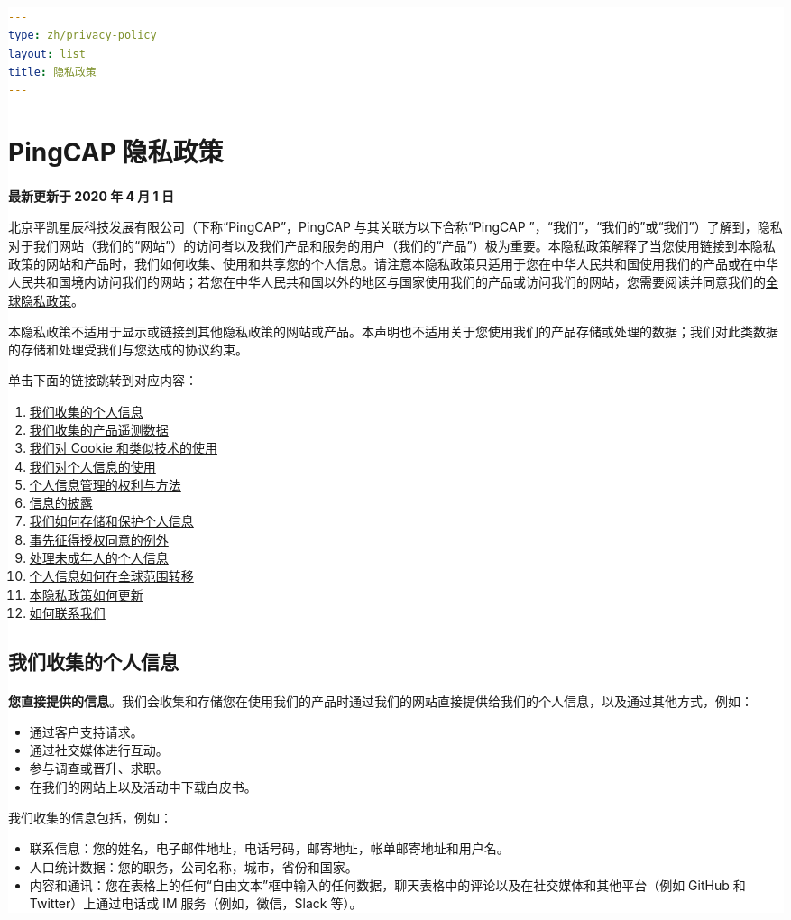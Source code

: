 ```yaml
---
type: zh/privacy-policy
layout: list
title: 隐私政策
---
```


# PingCAP 隐私政策

**最新更新于 2020 年 4 月 1 日**

北京平凯星辰科技发展有限公司（下称“PingCAP”，PingCAP 与其关联方以下合称“PingCAP ”，“我们”，“我们的”或“我们”）了解到，隐私对于我们网站（我们的“网站”）的访问者以及我们产品和服务的用户（我们的“产品”）极为重要。本隐私政策解释了当您使用链接到本隐私政策的网站和产品时，我们如何收集、使用和共享您的个人信息。请注意本隐私政策只适用于您在中华人民共和国使用我们的产品或在中华人民共和国境内访问我们的网站；若您在中华人民共和国以外的地区与国家使用我们的产品或访问我们的网站，您需要阅读并同意我们的[全球隐私政策](/privacy-policy/)。

本隐私政策不适用于显示或链接到其他隐私政策的网站或产品。本声明也不适用关于您使用我们的产品存储或处理的数据；我们对此类数据的存储和处理受我们与您达成的协议约束。

单击下面的链接跳转到对应内容：

1. [我们收集的个人信息](#%E6%88%91%E4%BB%AC%E6%94%B6%E9%9B%86%E7%9A%84%E4%B8%AA%E4%BA%BA%E4%BF%A1%E6%81%AF)
2. [我们收集的产品遥测数据](#%E6%88%91%E4%BB%AC%E6%94%B6%E9%9B%86%E7%9A%84%E4%BA%A7%E5%93%81%E9%81%A5%E6%B5%8B%E6%95%B0%E6%8D%AE)
3. [我们对 Cookie 和类似技术的使用](#%E6%88%91%E4%BB%AC%E5%AF%B9-cookie-%E5%92%8C%E7%B1%BB%E4%BC%BC%E6%8A%80%E6%9C%AF%E7%9A%84%E4%BD%BF%E7%94%A8)
4. [我们对个人信息的使用](#%E6%88%91%E4%BB%AC%E5%AF%B9%E4%B8%AA%E4%BA%BA%E4%BF%A1%E6%81%AF%E7%9A%84%E4%BD%BF%E7%94%A8)
5. [个人信息管理的权利与方法](#%E4%B8%AA%E4%BA%BA%E4%BF%A1%E6%81%AF%E7%AE%A1%E7%90%86%E7%9A%84%E6%9D%83%E5%88%A9%E4%B8%8E%E6%96%B9%E6%B3%95)
6. [信息的披露](#%E4%BF%A1%E6%81%AF%E7%9A%84%E6%8A%AB%E9%9C%B2)
7. [我们如何存储和保护个人信息](#%E6%88%91%E4%BB%AC%E5%A6%82%E4%BD%95%E5%AD%98%E5%82%A8%E5%92%8C%E4%BF%9D%E6%8A%A4%E4%B8%AA%E4%BA%BA%E4%BF%A1%E6%81%AF)
8. [事先征得授权同意的例外](#%E4%BA%8B%E5%85%88%E5%BE%81%E5%BE%97%E6%8E%88%E6%9D%83%E5%90%8C%E6%84%8F%E7%9A%84%E4%BE%8B%E5%A4%96)
9. [处理未成年人的个人信息](#%E5%A4%84%E7%90%86%E6%9C%AA%E6%88%90%E5%B9%B4%E4%BA%BA%E7%9A%84%E4%B8%AA%E4%BA%BA%E4%BF%A1%E6%81%AF)
10. [个人信息如何在全球范围转移](#%E4%B8%AA%E4%BA%BA%E4%BF%A1%E6%81%AF%E5%A6%82%E4%BD%95%E5%9C%A8%E5%85%A8%E7%90%83%E8%8C%83%E5%9B%B4%E8%BD%AC%E7%A7%BB)
11. [本隐私政策如何更新](#%E6%9C%AC%E9%9A%90%E7%A7%81%E6%94%BF%E7%AD%96%E5%A6%82%E4%BD%95%E6%9B%B4%E6%96%B0)
12. [如何联系我们](#%E5%A6%82%E4%BD%95%E8%81%94%E7%B3%BB%E6%88%91%E4%BB%AC)

## 我们收集的个人信息

**您直接提供的信息**。我们会收集和存储您在使用我们的产品时通过我们的网站直接提供给我们的个人信息，以及通过其他方式，例如：

- 通过客户支持请求。
- 通过社交媒体进行互动。
- 参与调查或晋升、求职。
- 在我们的网站上以及活动中下载白皮书。

我们收集的信息包括，例如：

- 联系信息：您的姓名，电子邮件地址，电话号码，邮寄地址，帐单邮寄地址和用户名。
- 人口统计数据：您的职务，公司名称，城市，省份和国家。
- 内容和通讯：您在表格上的任何“自由文本”框中输入的任何数据，聊天表格中的评论以及在社交媒体和其他平台（例如 GitHub 和 Twitter）上通过电话或 IM 服务（例如，微信，Slack 等）。
